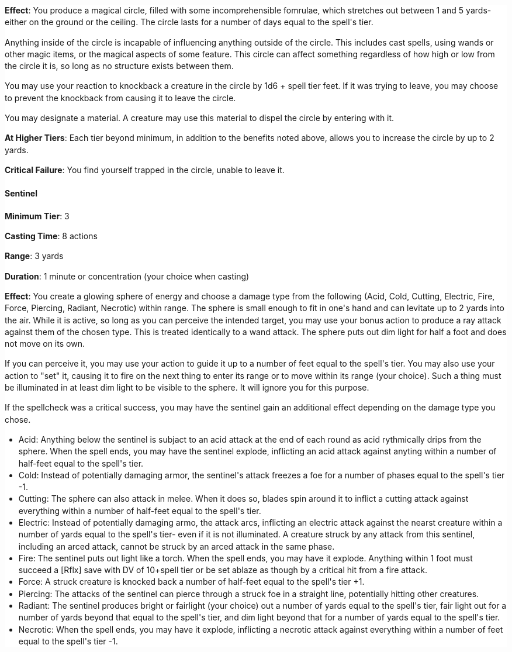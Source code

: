 **Effect**: You produce a magical circle, filled with some incomprehensible fomrulae, which stretches out between 1 and 5 yards- either on the ground or the ceiling. The circle lasts for a number of days equal to the spell's tier.

Anything inside of the circle is incapable of influencing anything outside of the circle. This includes cast spells, using wands or other magic items, or the magical aspects of some feature. This circle can affect something regardless of how high or low from the circle it is, so long as no structure exists between them.

You may use your reaction to knockback a creature in the circle by 1d6 + spell tier feet. If it was trying to leave, you may choose to prevent the knockback from causing it to leave the circle. 

You may designate a material. A creature may use this material to dispel the circle by entering with it.

**At Higher Tiers**: Each tier beyond minimum, in addition to the benefits noted above, allows you to increase the circle by up to 2 yards.

**Critical Failure**: You find yourself trapped in the circle, unable to leave it.

#### Sentinel

**Minimum Tier**: 3

**Casting Time**: 8 actions

**Range**: 3 yards

**Duration**: 1 minute or concentration (your choice when casting)

**Effect**: You create a glowing sphere of energy and choose a damage type from the following (Acid, Cold, Cutting, Electric, Fire, Force, Piercing, Radiant, Necrotic) within range. The sphere is small enough to fit in one's hand and can levitate up to 2 yards into the air. While it is active, so long as you can perceive the intended target, you may use your bonus action to produce a ray attack against them of the chosen type. This is treated identically to a wand attack. The sphere puts out dim light for half a foot and does not move on its own. 

If you can perceive it, you may use your action to guide it up to a number of feet equal to the spell's tier. You may also use your action to "set" it, causing it to fire on the next thing to enter its range or to move within its range (your choice). Such a thing must be illuminated in at least dim light to be visible to the sphere. It will ignore you for this purpose.

If the spellcheck was a critical success, you may have the sentinel gain an additional effect depending on the damage type you chose.  
* Acid: Anything below the sentinel is subjact to an acid attack at the end of each round as acid rythmically drips from the sphere. When the spell ends, you may have the sentinel explode, inflicting an acid attack against anyting within a number of half-feet equal to the spell's tier.
* Cold: Instead of potentially damaging armor, the sentinel's attack freezes a foe for a number of phases equal to the spell's tier -1.
* Cutting: The sphere can also attack in melee. When it does so, blades spin around it to inflict a cutting attack against everything within a number of half-feet equal to the spell's tier.
* Electric: Instead of potentially damaging armo, the attack arcs, inflicting an electric attack against the nearst creature within a number of yards equal to the spell's tier- even if it is not illuminated. A creature struck by any attack from this sentinel, including an arced attack, cannot be struck by an arced attack in the same phase.
* Fire: The sentinel puts out light like a torch. When the spell ends, you may have it explode. Anything within 1 foot must succeed a [Rflx] save with DV of 10+spell tier or be set ablaze as though by a critical hit from a fire attack.
* Force: A struck creature is knocked back a number of half-feet equal to the spell's tier +1.
* Piercing: The attacks of the sentinel can pierce through a struck foe in a straight line, potentially hitting other creatures.
* Radiant: The sentinel produces bright or fairlight (your choice) out a number of yards equal to the spell's tier, fair light out for a number of yards beyond that equal to the spell's tier, and dim light beyond that for a number of yards equal to the spell's tier.
* Necrotic: When the spell ends, you may have it explode, inflicting a necrotic attack against everything within a number of feet equal to the spell's tier -1.
